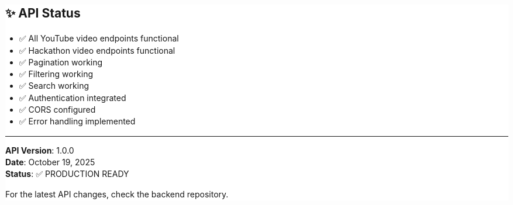 ## ✨ API Status

- ✅ All YouTube video endpoints functional
- ✅ Hackathon video endpoints functional
- ✅ Pagination working
- ✅ Filtering working
- ✅ Search working
- ✅ Authentication integrated
- ✅ CORS configured
- ✅ Error handling implemented

---

**API Version**: 1.0.0  
**Date**: October 19, 2025  
**Status**: ✅ PRODUCTION READY

For the latest API changes, check the backend repository.
